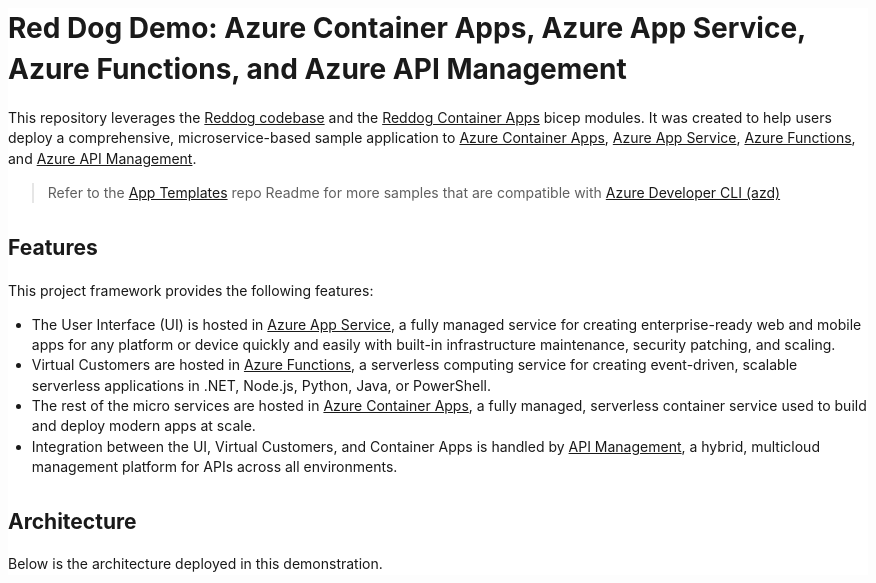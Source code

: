 # Red Dog Demo: Azure Container Apps, Azure App Service, Azure Functions, and Azure API Management

This repository leverages the [Reddog codebase](https://github.com/Azure/reddog-code) and the [Reddog Container Apps](https://github.com/Azure/reddog-containerapps) bicep modules. It was created to help users deploy a comprehensive, microservice-based sample application to [Azure Container Apps](https://azure.microsoft.com/services/container-apps/), [Azure App Service](https://azure.microsoft.com/products/app-service/), [Azure Functions](https://azure.microsoft.com/products/functions/), and [Azure API Management](https://azure.microsoft.com/products/api-management/).
> Refer to the [App Templates](https://github.com/microsoft/App-Templates) repo Readme for more samples that are compatible with [Azure Developer CLI (azd)](https://github.com/Azure/azure-dev/)

## Features

This project framework provides the following features:

- The User Interface (UI) is hosted in [Azure App Service](https://azure.microsoft.com/products/app-service/), a fully managed service for creating enterprise-ready web and mobile apps for any platform or device quickly and easily with built-in infrastructure maintenance, security patching, and scaling.
- Virtual Customers are hosted in [Azure Functions](https://azure.microsoft.com/products/functions/), a serverless computing service for creating event-driven, scalable serverless applications in .NET, Node.js, Python, Java, or PowerShell.
- The rest of the micro services are hosted in [Azure Container Apps](https://azure.microsoft.com/services/container-apps/), a fully managed, serverless container service used to build and deploy modern apps at scale. 
- Integration between the UI, Virtual Customers, and Container Apps is handled by [API Management](https://azure.microsoft.com/products/api-management/), a hybrid, multicloud management platform for APIs across all environments.

## Architecture

Below is the architecture  deployed in this demonstration.
